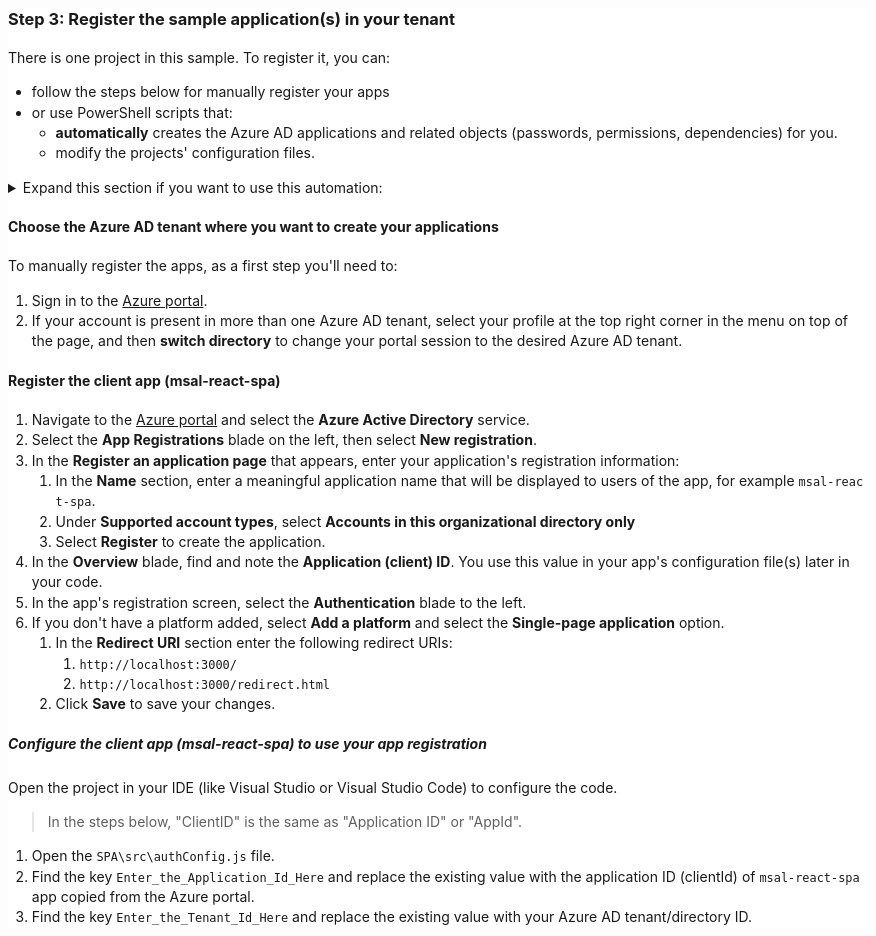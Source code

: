 ### Step 3: Register the sample application(s) in your tenant

There is one project in this sample. To register it, you can:

* follow the steps below for manually register your apps
* or use PowerShell scripts that:
  * **automatically** creates the Azure AD applications and related objects (passwords, permissions, dependencies) for you.
  * modify the projects' configuration files.

<details><summary>Expand this section if you want to use this automation:</summary></details>

#### Choose the Azure AD tenant where you want to create your applications

To manually register the apps, as a first step you'll need to:

1. Sign in to the [Azure portal](https://portal.azure.com).
1. If your account is present in more than one Azure AD tenant, select your profile at the top right corner in the menu on top of the page, and then **switch directory** to change your portal session to the desired Azure AD tenant.

#### Register the client app (msal-react-spa)

1. Navigate to the [Azure portal](https://portal.azure.com) and select the **Azure Active Directory** service.
1. Select the **App Registrations** blade on the left, then select **New registration**.
1. In the **Register an application page** that appears, enter your application's registration information:
    1. In the **Name** section, enter a meaningful application name that will be displayed to users of the app, for example `msal-react-spa`.
    1. Under **Supported account types**, select **Accounts in this organizational directory only**
    1. Select **Register** to create the application.
1. In the **Overview** blade, find and note the **Application (client) ID**. You use this value in your app's configuration file(s) later in your code.
1. In the app's registration screen, select the **Authentication** blade to the left.
1. If you don't have a platform added, select **Add a platform** and select the **Single-page application** option.
    1. In the **Redirect URI** section enter the following redirect URIs:
        1. `http://localhost:3000/`
        1. `http://localhost:3000/redirect.html`
    1. Click **Save** to save your changes.

##### Configure the client app (msal-react-spa) to use your app registration

Open the project in your IDE (like Visual Studio or Visual Studio Code) to configure the code.

> In the steps below, "ClientID" is the same as "Application ID" or "AppId".

1. Open the `SPA\src\authConfig.js` file.
1. Find the key `Enter_the_Application_Id_Here` and replace the existing value with the application ID (clientId) of `msal-react-spa` app copied from the Azure portal.
1. Find the key `Enter_the_Tenant_Id_Here` and replace the existing value with your Azure AD tenant/directory ID.
